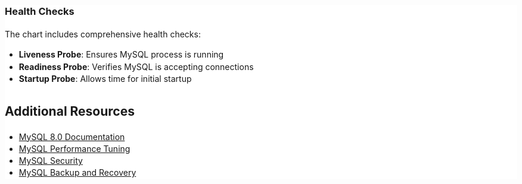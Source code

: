 ### Health Checks

The chart includes comprehensive health checks:
- **Liveness Probe**: Ensures MySQL process is running
- **Readiness Probe**: Verifies MySQL is accepting connections
- **Startup Probe**: Allows time for initial startup

## Additional Resources

- [MySQL 8.0 Documentation](https://dev.mysql.com/doc/refman/8.0/en/)
- [MySQL Performance Tuning](https://dev.mysql.com/doc/refman/8.0/en/optimization.html)
- [MySQL Security](https://dev.mysql.com/doc/refman/8.0/en/security.html)
- [MySQL Backup and Recovery](https://dev.mysql.com/doc/refman/8.0/en/backup-and-recovery.html)